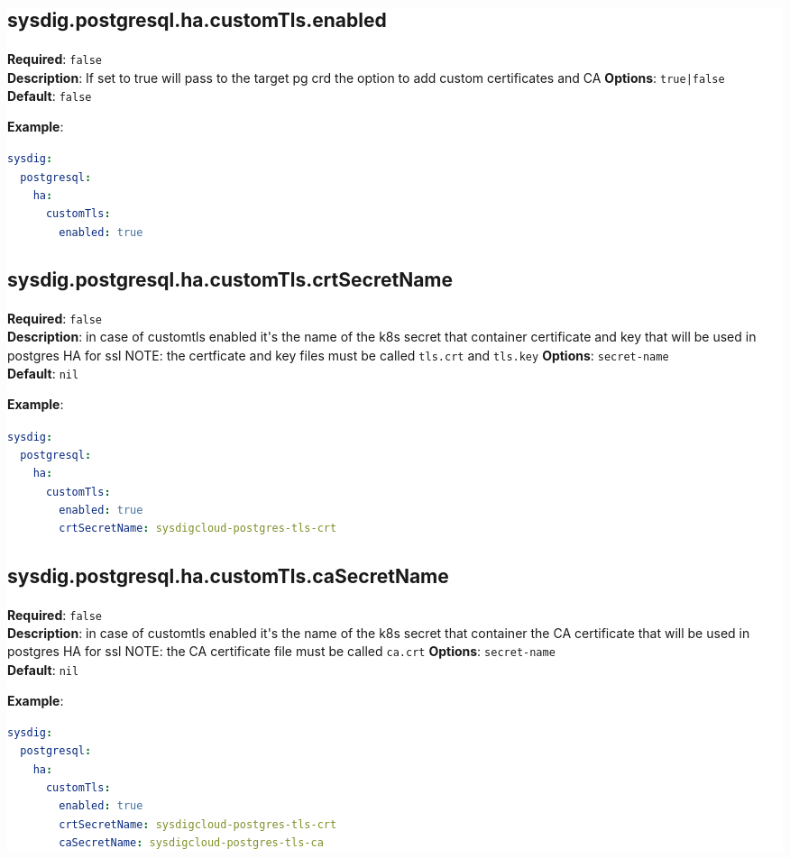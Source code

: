 ## **sysdig.postgresql.ha.customTls.enabled**

**Required**: `false`<br />
**Description**: If set to true will pass to the target pg crd the option to add
custom certificates and CA
**Options**: `true|false`<br />
**Default**: `false`<br />

**Example**:

```yaml
sysdig:
  postgresql:
    ha:
      customTls:
        enabled: true
```

## **sysdig.postgresql.ha.customTls.crtSecretName**

**Required**: `false`<br />
**Description**: in case of customtls enabled it's the name of the k8s secret
that container certificate and key that will be used in postgres HA for ssl
NOTE: the certficate and key files must be called `tls.crt` and `tls.key`
**Options**: `secret-name`<br />
**Default**: `nil`<br />

**Example**:

```yaml
sysdig:
  postgresql:
    ha:
      customTls:
        enabled: true
        crtSecretName: sysdigcloud-postgres-tls-crt
```

## **sysdig.postgresql.ha.customTls.caSecretName**

**Required**: `false`<br />
**Description**: in case of customtls enabled it's the name of the k8s secret
that container the CA certificate that will be used in postgres HA for ssl
NOTE: the CA certificate file must be called `ca.crt`
**Options**: `secret-name`<br />
**Default**: `nil`<br />

**Example**:

```yaml
sysdig:
  postgresql:
    ha:
      customTls:
        enabled: true
        crtSecretName: sysdigcloud-postgres-tls-crt
        caSecretName: sysdigcloud-postgres-tls-ca
```
